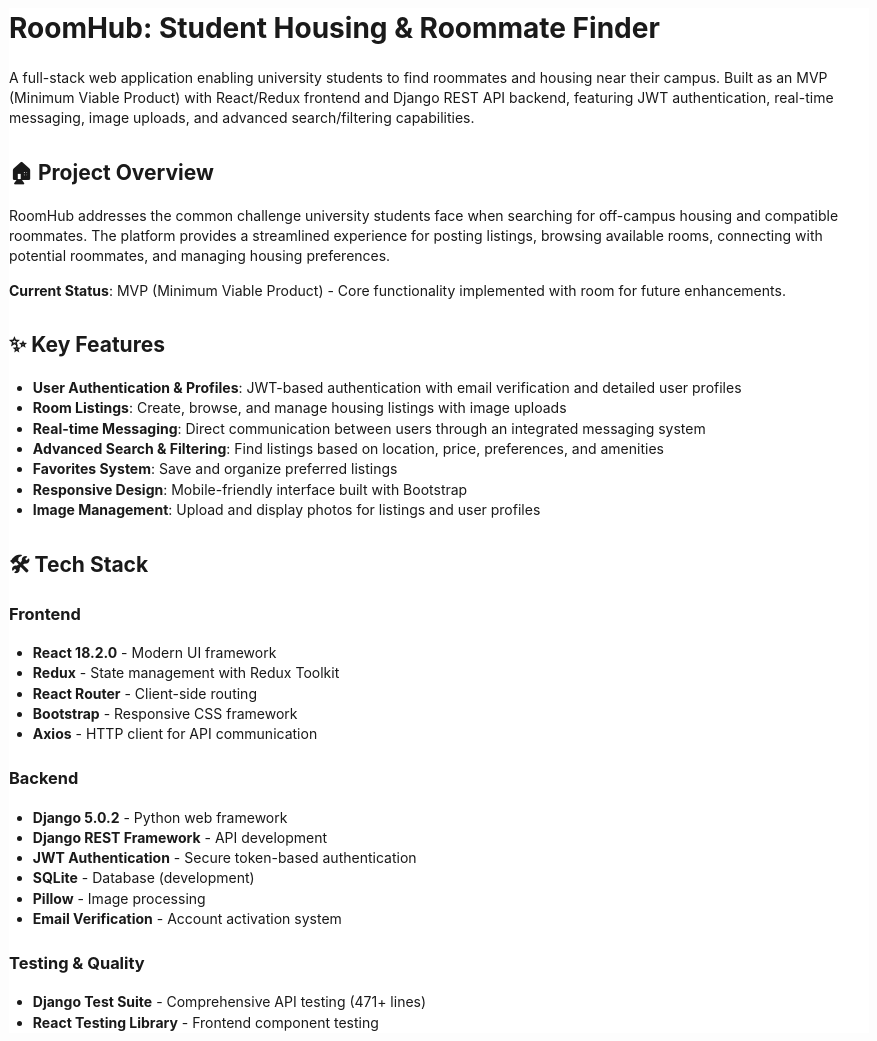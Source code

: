 # RoomHub: Student Housing & Roommate Finder

A full-stack web application enabling university students to find roommates and housing near their campus. Built as an MVP (Minimum Viable Product) with React/Redux frontend and Django REST API backend, featuring JWT authentication, real-time messaging, image uploads, and advanced search/filtering capabilities.

## 🏠 Project Overview

RoomHub addresses the common challenge university students face when searching for off-campus housing and compatible roommates. The platform provides a streamlined experience for posting listings, browsing available rooms, connecting with potential roommates, and managing housing preferences.

**Current Status**: MVP (Minimum Viable Product) - Core functionality implemented with room for future enhancements.

## ✨ Key Features

- **User Authentication & Profiles**: JWT-based authentication with email verification and detailed user profiles
- **Room Listings**: Create, browse, and manage housing listings with image uploads
- **Real-time Messaging**: Direct communication between users through an integrated messaging system
- **Advanced Search & Filtering**: Find listings based on location, price, preferences, and amenities
- **Favorites System**: Save and organize preferred listings
- **Responsive Design**: Mobile-friendly interface built with Bootstrap
- **Image Management**: Upload and display photos for listings and user profiles

## 🛠 Tech Stack

### Frontend
- **React 18.2.0** - Modern UI framework
- **Redux** - State management with Redux Toolkit
- **React Router** - Client-side routing
- **Bootstrap** - Responsive CSS framework
- **Axios** - HTTP client for API communication

### Backend
- **Django 5.0.2** - Python web framework
- **Django REST Framework** - API development
- **JWT Authentication** - Secure token-based authentication
- **SQLite** - Database (development)
- **Pillow** - Image processing
- **Email Verification** - Account activation system

### Testing & Quality
- **Django Test Suite** - Comprehensive API testing (471+ lines)
- **React Testing Library** - Frontend component testing

